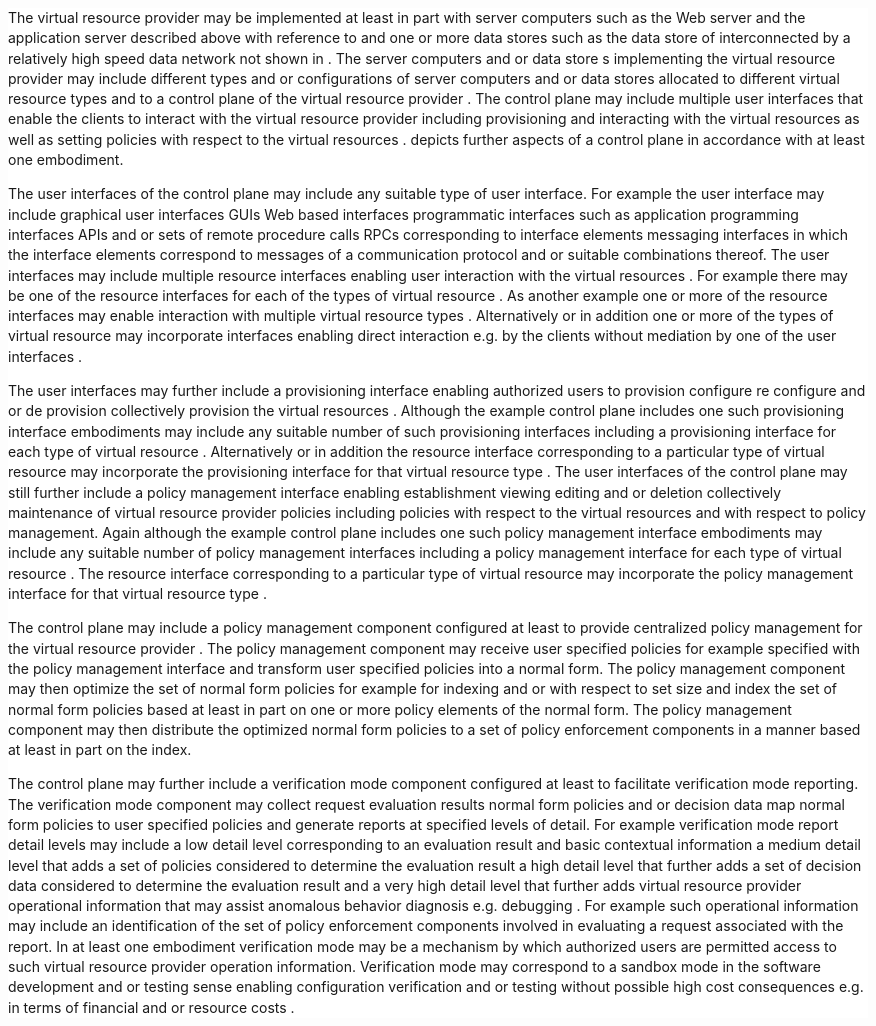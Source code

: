 The virtual resource provider may be implemented at least in part with server computers such as the Web server and the application server described above with reference to and one or more data stores such as the data store of interconnected by a relatively high speed data network not shown in . The server computers and or data store s implementing the virtual resource provider may include different types and or configurations of server computers and or data stores allocated to different virtual resource types and to a control plane of the virtual resource provider . The control plane may include multiple user interfaces that enable the clients to interact with the virtual resource provider including provisioning and interacting with the virtual resources as well as setting policies with respect to the virtual resources . depicts further aspects of a control plane in accordance with at least one embodiment.

The user interfaces of the control plane may include any suitable type of user interface. For example the user interface may include graphical user interfaces GUIs Web based interfaces programmatic interfaces such as application programming interfaces APIs and or sets of remote procedure calls RPCs corresponding to interface elements messaging interfaces in which the interface elements correspond to messages of a communication protocol and or suitable combinations thereof. The user interfaces may include multiple resource interfaces enabling user interaction with the virtual resources . For example there may be one of the resource interfaces for each of the types of virtual resource . As another example one or more of the resource interfaces may enable interaction with multiple virtual resource types . Alternatively or in addition one or more of the types of virtual resource may incorporate interfaces enabling direct interaction e.g. by the clients without mediation by one of the user interfaces .

The user interfaces may further include a provisioning interface enabling authorized users to provision configure re configure and or de provision collectively provision the virtual resources . Although the example control plane includes one such provisioning interface embodiments may include any suitable number of such provisioning interfaces including a provisioning interface for each type of virtual resource . Alternatively or in addition the resource interface corresponding to a particular type of virtual resource may incorporate the provisioning interface for that virtual resource type . The user interfaces of the control plane may still further include a policy management interface enabling establishment viewing editing and or deletion collectively maintenance of virtual resource provider policies including policies with respect to the virtual resources and with respect to policy management. Again although the example control plane includes one such policy management interface embodiments may include any suitable number of policy management interfaces including a policy management interface for each type of virtual resource . The resource interface corresponding to a particular type of virtual resource may incorporate the policy management interface for that virtual resource type .

The control plane may include a policy management component configured at least to provide centralized policy management for the virtual resource provider . The policy management component may receive user specified policies for example specified with the policy management interface and transform user specified policies into a normal form. The policy management component may then optimize the set of normal form policies for example for indexing and or with respect to set size and index the set of normal form policies based at least in part on one or more policy elements of the normal form. The policy management component may then distribute the optimized normal form policies to a set of policy enforcement components in a manner based at least in part on the index.

The control plane may further include a verification mode component configured at least to facilitate verification mode reporting. The verification mode component may collect request evaluation results normal form policies and or decision data map normal form policies to user specified policies and generate reports at specified levels of detail. For example verification mode report detail levels may include a low detail level corresponding to an evaluation result and basic contextual information a medium detail level that adds a set of policies considered to determine the evaluation result a high detail level that further adds a set of decision data considered to determine the evaluation result and a very high detail level that further adds virtual resource provider operational information that may assist anomalous behavior diagnosis e.g. debugging . For example such operational information may include an identification of the set of policy enforcement components involved in evaluating a request associated with the report. In at least one embodiment verification mode may be a mechanism by which authorized users are permitted access to such virtual resource provider operation information. Verification mode may correspond to a sandbox mode in the software development and or testing sense enabling configuration verification and or testing without possible high cost consequences e.g. in terms of financial and or resource costs .
